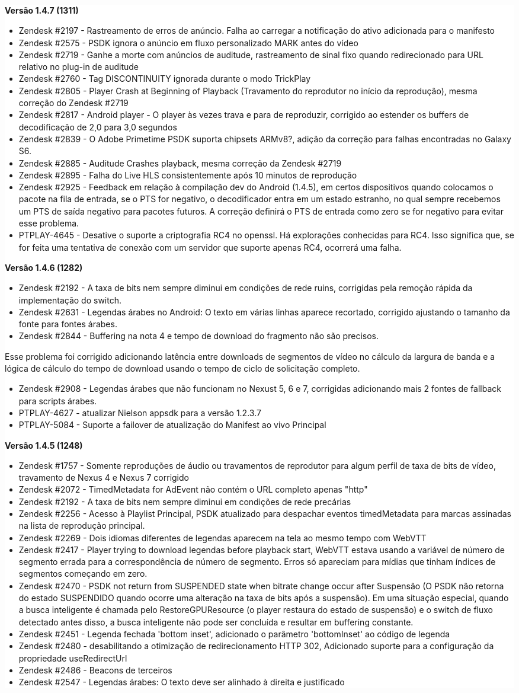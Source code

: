 **Versão 1.4.7 (1311)**

* Zendesk #2197 - Rastreamento de erros de anúncio. Falha ao carregar a notificação do ativo adicionada para o manifesto
* Zendesk #2575 - PSDK ignora o anúncio em fluxo personalizado MARK antes do vídeo
* Zendesk #2719 - Ganhe a morte com anúncios de auditude, rastreamento de sinal fixo quando redirecionado para URL relativo no plug-in de auditude
* Zendesk #2760 - Tag DISCONTINUITY ignorada durante o modo TrickPlay
* Zendesk #2805 - Player Crash at Beginning of Playback (Travamento do reprodutor no início da reprodução), mesma correção do Zendesk #2719
* Zendesk #2817 - Android player - O player às vezes trava e para de reproduzir, corrigido ao estender os buffers de decodificação de 2,0 para 3,0 segundos
* Zendesk #2839 - O Adobe Primetime PSDK suporta chipsets ARMv8?, adição da correção para falhas encontradas no Galaxy S6.
* Zendesk #2885 - Auditude Crashes playback, mesma correção da Zendesk #2719
* Zendesk #2895 - Falha do Live HLS consistentemente após 10 minutos de reprodução
* Zendesk #2925 - Feedback em relação à compilação dev do Android (1.4.5), em certos dispositivos quando colocamos o pacote na fila de entrada, se o PTS for negativo, o decodificador entra em um estado estranho, no qual sempre recebemos um PTS de saída negativo para pacotes futuros. A correção definirá o PTS de entrada como zero se for negativo para evitar esse problema.
* PTPLAY-4645 - Desative o suporte a criptografia RC4 no openssl. Há explorações conhecidas para RC4. Isso significa que, se for feita uma tentativa de conexão com um servidor que suporte apenas RC4, ocorrerá uma falha.

**Versão 1.4.6 (1282)**

* Zendesk #2192 - A taxa de bits nem sempre diminui em condições de rede ruins, corrigidas pela remoção rápida da implementação do switch.
* Zendesk #2631 - Legendas árabes no Android: O texto em várias linhas aparece recortado, corrigido ajustando o tamanho da fonte para fontes árabes.
* Zendesk #2844 - Buffering na nota 4 e tempo de download do fragmento não são precisos.

Esse problema foi corrigido adicionando latência entre downloads de segmentos de vídeo no cálculo da largura de banda e a lógica de cálculo do tempo de download usando o tempo de ciclo de solicitação completo.

* Zendesk #2908 - Legendas árabes que não funcionam no Nexust 5, 6 e 7, corrigidas adicionando mais 2 fontes de fallback para scripts árabes.
* PTPLAY-4627 - atualizar Nielson appsdk para a versão 1.2.3.7
* PTPLAY-5084 - Suporte a failover de atualização do Manifest ao vivo Principal

**Versão 1.4.5 (1248)**

* Zendesk #1757 - Somente reproduções de áudio ou travamentos de reprodutor para algum perfil de taxa de bits de vídeo, travamento de Nexus 4 e Nexus 7 corrigido
* Zendesk #2072 - TimedMetadata for AdEvent não contém o URL completo apenas &quot;http&quot;
* Zendesk #2192 - A taxa de bits nem sempre diminui em condições de rede precárias
* Zendesk #2256 - Acesso à Playlist Principal, PSDK atualizado para despachar eventos timedMetadata para marcas assinadas na lista de reprodução principal.
* Zendesk #2269 - Dois idiomas diferentes de legendas aparecem na tela ao mesmo tempo com WebVTT
* Zendesk #2417 - Player trying to download legendas before playback start, WebVTT estava usando a variável de número de segmento errada para a correspondência de número de segmento. Erros só apareciam para mídias que tinham índices de segmentos começando em zero.
* Zendesk #2470 - PSDK not return from SUSPENDED state when bitrate change occur after Suspensão (O PSDK não retorna do estado SUSPENDIDO quando ocorre uma alteração na taxa de bits após a suspensão). Em uma situação especial, quando a busca inteligente é chamada pelo RestoreGPUResource (o player restaura do estado de suspensão) e o switch de fluxo detectado antes disso, a busca inteligente não pode ser concluída e resultar em buffering constante.
* Zendesk #2451 - Legenda fechada &#39;bottom inset&#39;, adicionado o parâmetro &#39;bottomInset&#39; ao código de legenda
* Zendesk #2480 - desabilitando a otimização de redirecionamento HTTP 302, Adicionado suporte para a configuração da propriedade useRedirectUrl
* Zendesk #2486 - Beacons de terceiros
* Zendesk #2547 - Legendas árabes: O texto deve ser alinhado à direita e justificado
